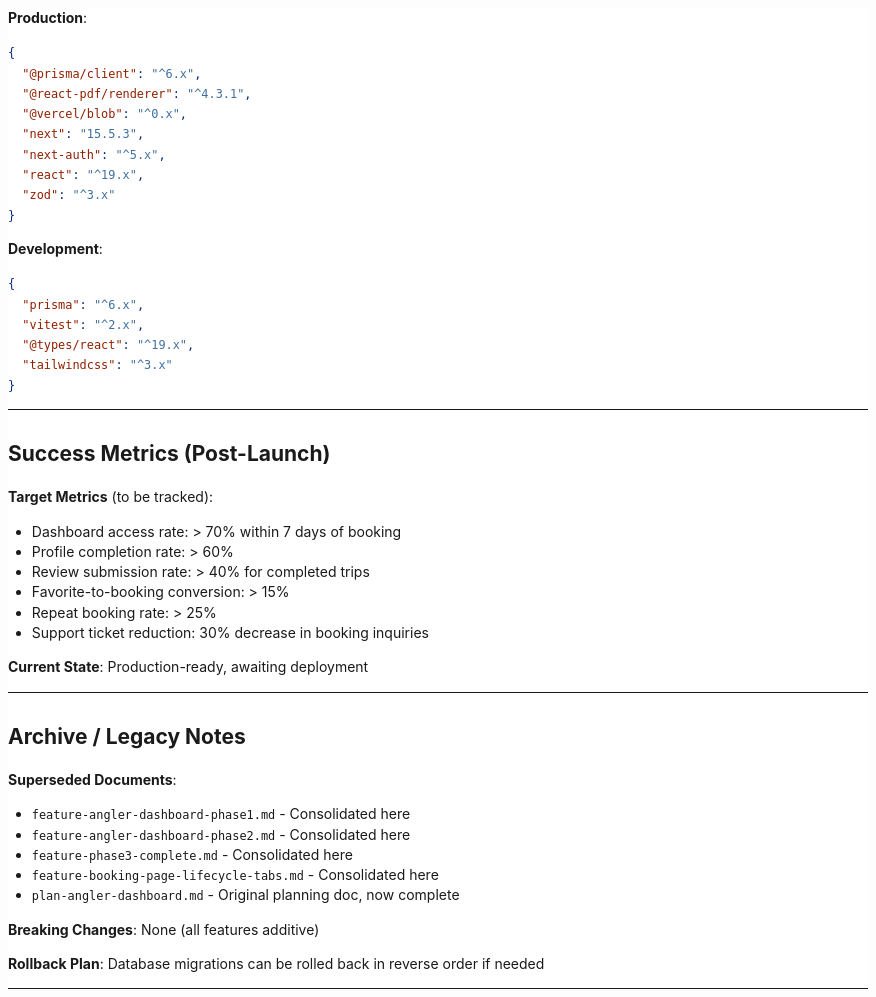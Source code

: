 **Production**:

```json
{
  "@prisma/client": "^6.x",
  "@react-pdf/renderer": "^4.3.1",
  "@vercel/blob": "^0.x",
  "next": "15.5.3",
  "next-auth": "^5.x",
  "react": "^19.x",
  "zod": "^3.x"
}
```

**Development**:

```json
{
  "prisma": "^6.x",
  "vitest": "^2.x",
  "@types/react": "^19.x",
  "tailwindcss": "^3.x"
}
```

---

## Success Metrics (Post-Launch)

**Target Metrics** (to be tracked):

- Dashboard access rate: > 70% within 7 days of booking
- Profile completion rate: > 60%
- Review submission rate: > 40% for completed trips
- Favorite-to-booking conversion: > 15%
- Repeat booking rate: > 25%
- Support ticket reduction: 30% decrease in booking inquiries

**Current State**: Production-ready, awaiting deployment

---

## Archive / Legacy Notes

**Superseded Documents**:

- `feature-angler-dashboard-phase1.md` - Consolidated here
- `feature-angler-dashboard-phase2.md` - Consolidated here
- `feature-phase3-complete.md` - Consolidated here
- `feature-booking-page-lifecycle-tabs.md` - Consolidated here
- `plan-angler-dashboard.md` - Original planning doc, now complete

**Breaking Changes**: None (all features additive)

**Rollback Plan**: Database migrations can be rolled back in reverse order if needed

---